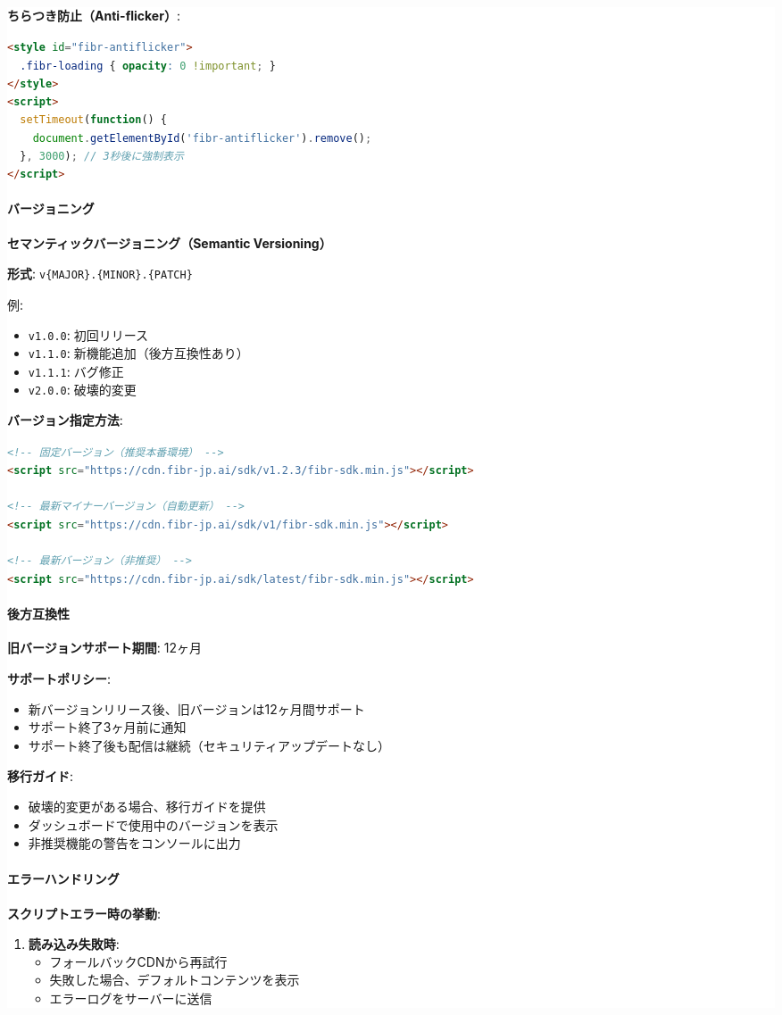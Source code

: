**ちらつき防止（Anti-flicker）**:
```html
<style id="fibr-antiflicker">
  .fibr-loading { opacity: 0 !important; }
</style>
<script>
  setTimeout(function() {
    document.getElementById('fibr-antiflicker').remove();
  }, 3000); // 3秒後に強制表示
</script>
```

#### バージョニング

**セマンティックバージョニング（Semantic Versioning）**

**形式**: `v{MAJOR}.{MINOR}.{PATCH}`

例:
- `v1.0.0`: 初回リリース
- `v1.1.0`: 新機能追加（後方互換性あり）
- `v1.1.1`: バグ修正
- `v2.0.0`: 破壊的変更

**バージョン指定方法**:
```html
<!-- 固定バージョン（推奨本番環境） -->
<script src="https://cdn.fibr-jp.ai/sdk/v1.2.3/fibr-sdk.min.js"></script>

<!-- 最新マイナーバージョン（自動更新） -->
<script src="https://cdn.fibr-jp.ai/sdk/v1/fibr-sdk.min.js"></script>

<!-- 最新バージョン（非推奨） -->
<script src="https://cdn.fibr-jp.ai/sdk/latest/fibr-sdk.min.js"></script>
```

#### 後方互換性

**旧バージョンサポート期間**: 12ヶ月

**サポートポリシー**:
- 新バージョンリリース後、旧バージョンは12ヶ月間サポート
- サポート終了3ヶ月前に通知
- サポート終了後も配信は継続（セキュリティアップデートなし）

**移行ガイド**:
- 破壊的変更がある場合、移行ガイドを提供
- ダッシュボードで使用中のバージョンを表示
- 非推奨機能の警告をコンソールに出力

#### エラーハンドリング

**スクリプトエラー時の挙動**:

1. **読み込み失敗時**:
   - フォールバックCDNから再試行
   - 失敗した場合、デフォルトコンテンツを表示
   - エラーログをサーバーに送信
